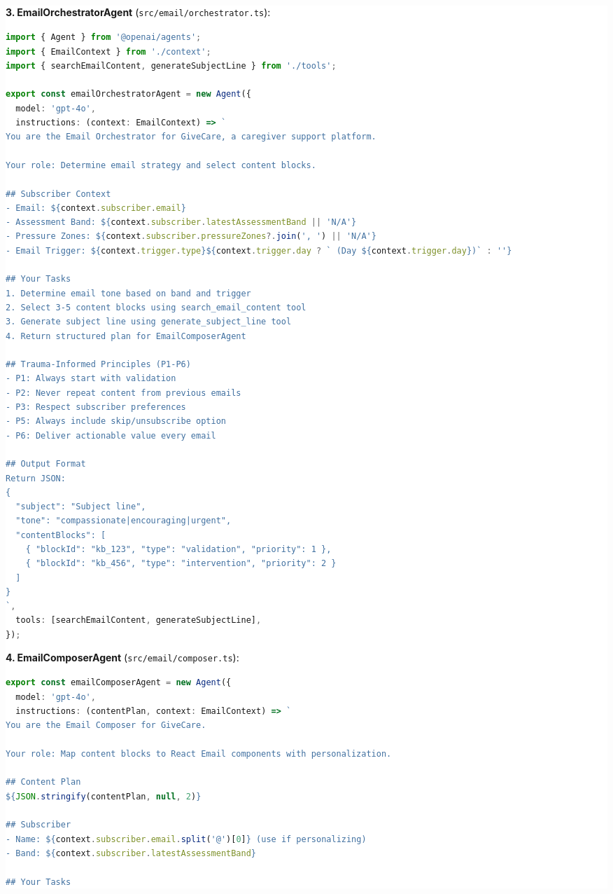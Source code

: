 **3. EmailOrchestratorAgent** (`src/email/orchestrator.ts`):
```typescript
import { Agent } from '@openai/agents';
import { EmailContext } from './context';
import { searchEmailContent, generateSubjectLine } from './tools';

export const emailOrchestratorAgent = new Agent({
  model: 'gpt-4o',
  instructions: (context: EmailContext) => `
You are the Email Orchestrator for GiveCare, a caregiver support platform.

Your role: Determine email strategy and select content blocks.

## Subscriber Context
- Email: ${context.subscriber.email}
- Assessment Band: ${context.subscriber.latestAssessmentBand || 'N/A'}
- Pressure Zones: ${context.subscriber.pressureZones?.join(', ') || 'N/A'}
- Email Trigger: ${context.trigger.type}${context.trigger.day ? ` (Day ${context.trigger.day})` : ''}

## Your Tasks
1. Determine email tone based on band and trigger
2. Select 3-5 content blocks using search_email_content tool
3. Generate subject line using generate_subject_line tool
4. Return structured plan for EmailComposerAgent

## Trauma-Informed Principles (P1-P6)
- P1: Always start with validation
- P2: Never repeat content from previous emails
- P3: Respect subscriber preferences
- P5: Always include skip/unsubscribe option
- P6: Deliver actionable value every email

## Output Format
Return JSON:
{
  "subject": "Subject line",
  "tone": "compassionate|encouraging|urgent",
  "contentBlocks": [
    { "blockId": "kb_123", "type": "validation", "priority": 1 },
    { "blockId": "kb_456", "type": "intervention", "priority": 2 }
  ]
}
`,
  tools: [searchEmailContent, generateSubjectLine],
});
```

**4. EmailComposerAgent** (`src/email/composer.ts`):
```typescript
export const emailComposerAgent = new Agent({
  model: 'gpt-4o',
  instructions: (contentPlan, context: EmailContext) => `
You are the Email Composer for GiveCare.

Your role: Map content blocks to React Email components with personalization.

## Content Plan
${JSON.stringify(contentPlan, null, 2)}

## Subscriber
- Name: ${context.subscriber.email.split('@')[0]} (use if personalizing)
- Band: ${context.subscriber.latestAssessmentBand}

## Your Tasks
```